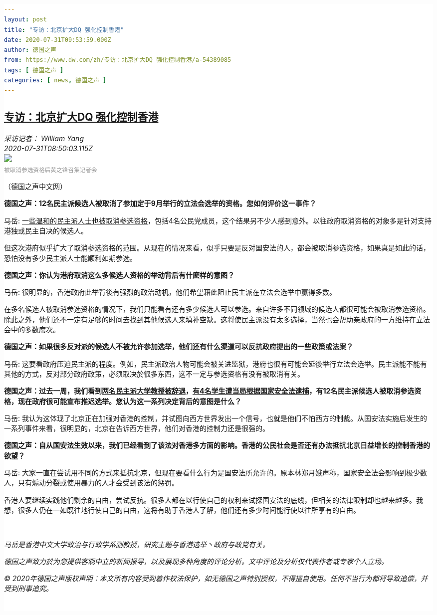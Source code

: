 ```yaml
---
layout: post
title: "专访：北京扩大DQ 强化控制香港"
date: 2020-07-31T09:53:59.000Z
author: 德国之声
from: https://www.dw.com/zh/专访：北京扩大DQ 强化控制香港/a-54389085
tags: [ 德国之声 ]
categories: [ news, 德国之声 ]
---
```


[专访：北京扩大DQ 强化控制香港](https://www.dw.com/zh/%E4%B8%93%E8%AE%BF%EF%BC%9A%E5%8C%97%E4%BA%AC%E6%89%A9%E5%A4%A7DQ%20%E5%BC%BA%E5%8C%96%E6%8E%A7%E5%88%B6%E9%A6%99%E6%B8%AF/a-54389085)
------

<div>
<div><i>采访记者： William Yang<br>2020-07-31T08:50:03.115Z</i></div><img src="https://images.weserv.nl/?url=api.dw.com/image/54387899_303.jpg" width="100%"><div><small style="color: #999;">被取消参选资格后黄之锋召集记者会</small></div><p>（德国之声中文网）</p><p><strong>德国之声：12名民主派候选人被取消了参加定于9月举行的立法会选举的资格。您如何评价这一事件？</strong></p><p>马岳: <a href="https://api.dw.com/api/detail/article/54375337" rel="ArticleRef">一些温和的民主派人士也被取消参选资格</a>，包括4名公民党成员，这个结果另不少人感到意外。以往政府取消资格的对象多是针对支持港独或民主自决的候选人。</p><p>但这次港府似乎扩大了取消参选资格的范围。从现在的情况来看，似乎只要是反对国安法的人，都会被取消参选资格，如果真是如此的话，恐怕没有多少民主派人士能顺利如期参选。</p><p><strong>德国之声：你认为港府取消这么多候选人资格的举动背后有什麽样的意图？</strong></p><p>马岳: 很明显的，香港政府此举背後有强烈的政治动机，他们希望藉此阻止民主派在立法会选举中赢得多数。</p><p>在多名候选人被取消参选资格的情况下，我们只能看有还有多少候选人可以参选。来自许多不同领域的候选人都很可能会被取消参选资格。除此之外，他们还不一定有足够的时间去找到其他候选人来填补空缺。这将使民主派没有太多选择，当然也会帮助亲政府的一方维持在立法会中的多数席次。</p><p><strong>德国之声：如果很多反对派的候选人不被允许参加选举，他们还有什么渠道可以反抗政府提出的一些政策或法案？</strong></p><p>马岳: 这要看政府压迫民主派的程度。例如，民主派政治人物可能会被关进监狱，港府也很有可能会延後举行立法会选举。民主派能不能有其他的方式，反对部分政府政策，必须取决於很多东西，这不一定与参选资格有没有被取消有关。</p><p><strong>德国之声：过去一周，我们看到<a href="https://api.dw.com/api/detail/article/54354810" rel="ArticleRef">两名民主派大学教授被辞退</a>，<a href="https://api.dw.com/api/detail/article/54372322" rel="ArticleRef">有4名学生遭当局根据国家安全法逮捕</a>，有12名民主派候选人被取消参选资格，现在政府很可能宣布推迟选举。您认为这一系列决定背后的意图是什么？</strong></p><p>马岳: 我认为这体现了北京正在加强对香港的控制，并试图向西方世界发出一个信号，也就是他们不怕西方的制裁。从国安法实施后发生的一系列事件来看，很明显的，北京在告诉西方世界，他们对香港的控制力还是很强的。</p><p><strong>德国之声：自从国安法生效以来，我们已经看到了该法对香港多方面的影响。香港的公民社会是否还有办法抵抗北京日益增长的控制香港的欲望？</strong></p><p>马岳: 大家一直在尝试用不同的方式来抵抗北京，但现在要看什么行为是国安法所允许的。原本林郑月娥声称，国家安全法会影响到极少数人，只有煽动分裂或使用暴力的人才会受到该法的惩罚。</p><p>香港人要继续实践他们剩余的自由，尝试反抗。很多人都在以行使自己的权利来试探国安法的底线，但相关的法律限制却也越来越多。我想，很多人仍在一如既往地行使自己的自由，这将有助于香港人了解，他们还有多少时间能行使以往所享有的自由。</p><p> </p><p><em>马岳是香港中文大学政治与行政学系副教授，研究主题与香港选举丶政府与政党有关。</em><em> </em></p><p><em>德国之声致力於为您提供客观中立的新闻报导，以及展现多种角度的评论分析。文中评论及分析仅代表作者或专家个人立场。</em></p><p><em>© 2020</em><em>年德国之声版权声明：本文所有内容受到着作权法保护，如无德国之声特别授权，不得擅自使用。任何不当行为都将导致追偿，并受到刑事追究。</em></p><p> </p>
</div>
